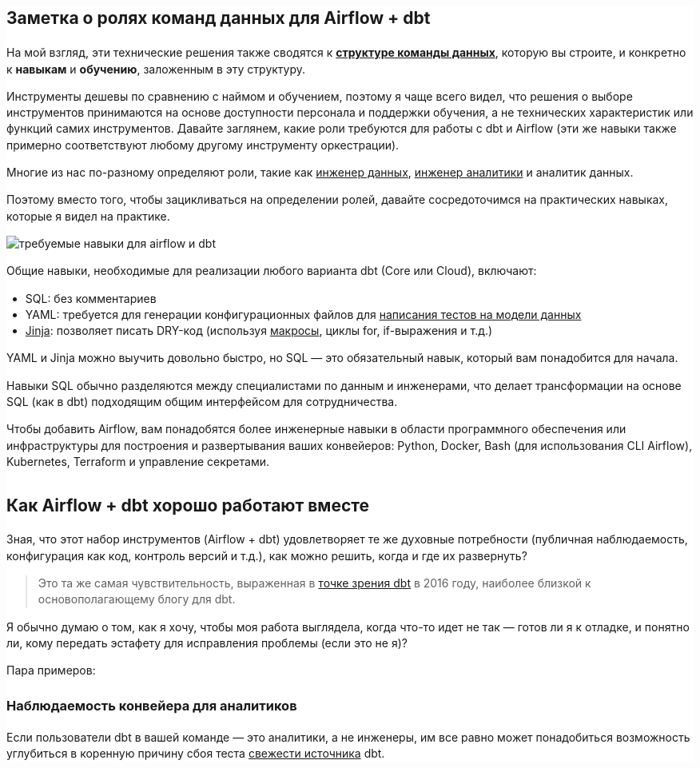 ## Заметка о ролях команд данных для Airflow + dbt

На мой взгляд, эти технические решения также сводятся к **[структуре команды данных](https://www.getdbt.com/data-teams/data-org-structure-examples/)**, которую вы строите, и конкретно к **навыкам** и **обучению**, заложенным в эту структуру.

Инструменты дешевы по сравнению с наймом и обучением, поэтому я чаще всего видел, что решения о выборе инструментов принимаются на основе доступности персонала и поддержки обучения, а не технических характеристик или функций самих инструментов. Давайте заглянем, какие роли требуются для работы с dbt и Airflow (эти же навыки также примерно соответствуют любому другому инструменту оркестрации).

Многие из нас по-разному определяют роли, такие как [инженер данных](https://www.getdbt.com/data-teams/hiring-data-engineer/), [инженер аналитики](https://getdbt.com/what-is-analytics-engineering/) и аналитик данных.

Поэтому вместо того, чтобы зацикливаться на определении ролей, давайте сосредоточимся на практических навыках, которые я видел на практике.

![требуемые навыки для airflow и dbt](/img/blog/airflow-dbt-skills.png "требуемые навыки для airflow и dbt")

Общие навыки, необходимые для реализации любого варианта dbt (Core или Cloud), включают:

* SQL: без комментариев
* YAML: требуется для генерации конфигурационных файлов для [написания тестов на модели данных](/docs/build/data-tests)
* [Jinja](/guides/using-jinja): позволяет писать DRY-код (используя [макросы](/docs/build/jinja-macros), циклы for, if-выражения и т.д.)

YAML и Jinja можно выучить довольно быстро, но SQL — это обязательный навык, который вам понадобится для начала.

Навыки SQL обычно разделяются между специалистами по данным и инженерами, что делает трансформации на основе SQL (как в dbt) подходящим общим интерфейсом для сотрудничества.

Чтобы добавить Airflow, вам понадобятся более инженерные навыки в области программного обеспечения или инфраструктуры для построения и развертывания ваших конвейеров: Python, Docker, Bash (для использования CLI Airflow), Kubernetes, Terraform и управление секретами.

## Как Airflow + dbt хорошо работают вместе

Зная, что этот набор инструментов (Airflow + dbt) удовлетворяет те же духовные потребности (публичная наблюдаемость, конфигурация как код, контроль версий и т.д.), как можно решить, когда и где их развернуть?

> Это та же самая чувствительность, выраженная в [точке зрения dbt](/community/resources/viewpoint) в 2016 году, наиболее близкой к основополагающему блогу для dbt.

Я обычно думаю о том, как я хочу, чтобы моя работа выглядела, когда что-то идет не так — готов ли я к отладке, и понятно ли, кому передать эстафету для исправления проблемы (если это не я)?

Пара примеров:

### Наблюдаемость конвейера для аналитиков

Если пользователи dbt в вашей команде — это аналитики, а не инженеры, им все равно может понадобиться возможность углубиться в коренную причину сбоя теста [свежести источника](/docs/build/sources) dbt.
